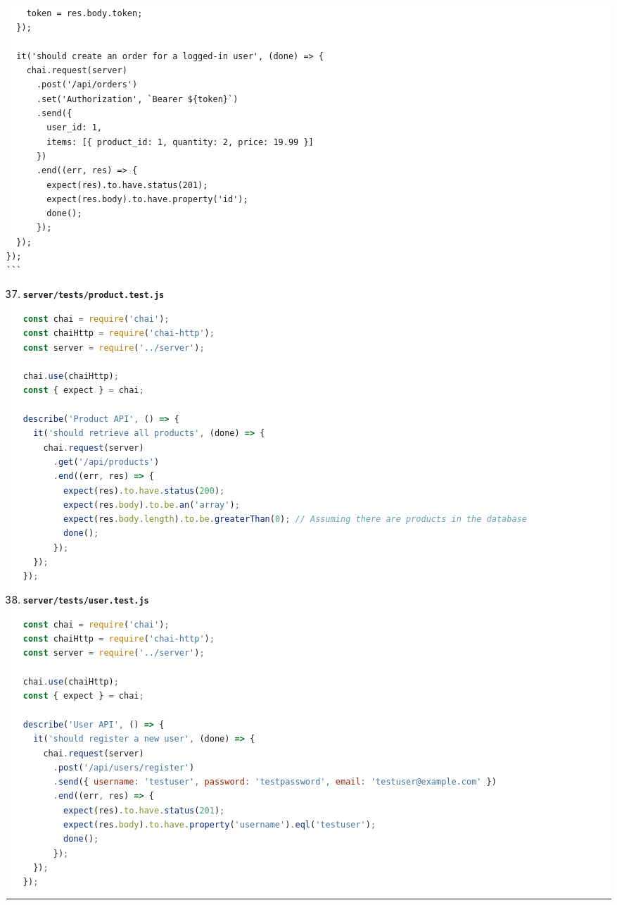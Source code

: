        token = res.body.token;
      });

      it('should create an order for a logged-in user', (done) => {
        chai.request(server)
          .post('/api/orders')
          .set('Authorization', `Bearer ${token}`)
          .send({
            user_id: 1,
            items: [{ product_id: 1, quantity: 2, price: 19.99 }]
          })
          .end((err, res) => {
            expect(res).to.have.status(201);
            expect(res.body).to.have.property('id');
            done();
          });
      });
    });
    ```

37. **`server/tests/product.test.js`**
    ```javascript
    const chai = require('chai');
    const chaiHttp = require('chai-http');
    const server = require('../server');

    chai.use(chaiHttp);
    const { expect } = chai;

    describe('Product API', () => {
      it('should retrieve all products', (done) => {
        chai.request(server)
          .get('/api/products')
          .end((err, res) => {
            expect(res).to.have.status(200);
            expect(res.body).to.be.an('array');
            expect(res.body.length).to.be.greaterThan(0); // Assuming there are products in the database
            done();
          });
      });
    });
    ```

38. **`server/tests/user.test.js`**
    ```javascript
    const chai = require('chai');
    const chaiHttp = require('chai-http');
    const server = require('../server');

    chai.use(chaiHttp);
    const { expect } = chai;

    describe('User API', () => {
      it('should register a new user', (done) => {
        chai.request(server)
          .post('/api/users/register')
          .send({ username: 'testuser', password: 'testpassword', email: 'testuser@example.com' })
          .end((err, res) => {
            expect(res).to.have.status(201);
            expect(res.body).to.have.property('username').eql('testuser');
            done();
          });
      });
    });
    ```

---